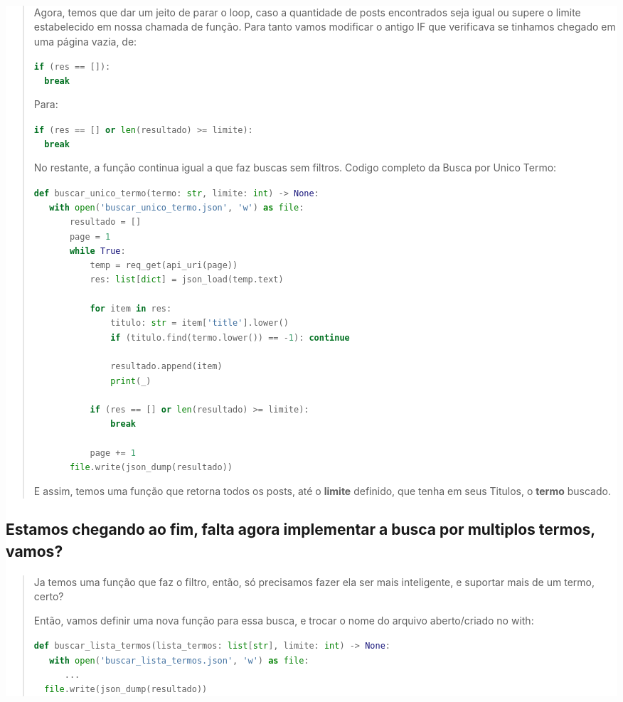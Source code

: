 > Agora, temos que dar um jeito de parar o loop, caso a quantidade de posts encontrados seja igual ou supere o limite estabelecido em nossa chamada de função. Para tanto vamos modificar o antigo IF que verificava se tinhamos chegado em uma página vazia, de:
>
> ```python
> if (res == []):
>   break
> ```
>
> Para:
>
> ```python
> if (res == [] or len(resultado) >= limite):
>   break
>```
>
> No restante, a função continua igual a que faz buscas sem filtros. Codigo completo da Busca por Unico Termo:
>
> ```python
> def buscar_unico_termo(termo: str, limite: int) -> None:
>    with open('buscar_unico_termo.json', 'w') as file:
>        resultado = []
>        page = 1
>        while True:
>            temp = req_get(api_uri(page))
>            res: list[dict] = json_load(temp.text)
>
>            for item in res:
>                titulo: str = item['title'].lower()
>                if (titulo.find(termo.lower()) == -1): continue
>
>                resultado.append(item)
>                print(_)
>
>            if (res == [] or len(resultado) >= limite):
>                break
>
>            page += 1
>        file.write(json_dump(resultado))
> ```
>
> E assim, temos uma função que retorna todos os posts, até o **limite** definido, que tenha em seus Titulos, o **termo** buscado.

## Estamos chegando ao fim, falta agora implementar a busca por multiplos termos, vamos?

> Ja temos uma função que faz o filtro, então, só precisamos fazer ela ser mais inteligente, e suportar mais de um termo, certo?
>
> Então, vamos definir uma nova função para essa busca, e trocar o nome do arquivo aberto/criado no with:
>
> ```python
> def buscar_lista_termos(lista_termos: list[str], limite: int) -> None:
>    with open('buscar_lista_termos.json', 'w') as file:
>       ...
>   file.write(json_dump(resultado))
>```
>